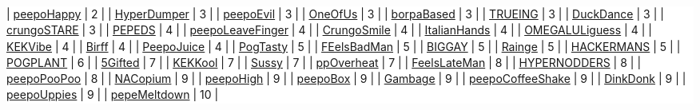 | [peepoHappy](https://betterttv.com/emotes/5f6a71759068f170aaed66a9)         | 2     |
| [HyperDumper](https://betterttv.com/emotes/6173674578e76c144f05f4fa)        | 3     |
| [peepoEvil](https://betterttv.com/emotes/5f4e9adf0b77be6bfcacdaa3)          | 3     |
| [OneOfUs](https://betterttv.com/emotes/61074ca82d1eba5400d2e4d9)            | 3     |
| [borpaBased](https://betterttv.com/emotes/6098388c39b5010444d0e888)         | 3     |
| [TRUEING](https://betterttv.com/emotes/5f076ee2a2ac620530366f7a)            | 3     |
| [DuckDance](https://betterttv.com/emotes/6235784906fd6a9f5be7760c)          | 3     |
| [crungoSTARE](https://betterttv.com/emotes/63249a118d54637377076faf)        | 3     |
| [PEPEDS](https://betterttv.com/emotes/5be9f494a550811484ed2dd4)             | 4     |
| [peepoLeaveFinger](https://betterttv.com/emotes/61aecfbb002cdeedc21e852c)   | 4     |
| [CrungoSmile](https://betterttv.com/emotes/616f8b82054a252a431fd445)        | 4     |
| [ItalianHands](https://betterttv.com/emotes/5b22d9205ea9d964f400068e)       | 4     |
| [OMEGALULiguess](https://betterttv.com/emotes/6325dfbd8d54637377077e78)     | 4     |
| [KEKVibe](https://betterttv.com/emotes/63d877da6a2e4d317b6c8fb9)            | 4     |
| [Birff](https://betterttv.com/emotes/62c907b3d991a3e26c1222c4)              | 4     |
| [PeepoJuice](https://betterttv.com/emotes/5deaecf4515a2a77bc9e94ab)         | 4     |
| [PogTasty](https://betterttv.com/emotes/5dc37f3850952f47dbdf170c)           | 5     |
| [FEelsBadMan](https://betterttv.com/emotes/5a6dee3b2620951f291ec6d0)        | 5     |
| [BIGGAY](https://betterttv.com/emotes/5cf75e7a2316b42d72be8856)             | 5     |
| [Rainge](https://betterttv.com/emotes/5e9f06fed023b362f638bd8e)             | 5     |
| [HACKERMANS](https://betterttv.com/emotes/5b490e73cf46791f8491f6f4)         | 5     |
| [POGPLANT](https://betterttv.com/emotes/5dc95e38b537d747e37adaa8)           | 6     |
| [5Gifted](https://betterttv.com/emotes/5f064adba2ac620530366140)            | 7     |
| [KEKKool](https://betterttv.com/emotes/5e597fdaeb16d554dde5cf50)            | 7     |
| [Sussy](https://betterttv.com/emotes/612a856faf28e956864aa575)              | 7     |
| [ppOverheat](https://betterttv.com/emotes/622cd2ce06fd6a9f5be6e818)         | 7     |
| [FeelsLateMan](https://betterttv.com/emotes/5b245c9c5ea9d964f4001599)       | 8     |
| [HYPERNODDERS](https://betterttv.com/emotes/6001785ec96152314ad6728d)       | 8     |
| [peepoPooPoo](https://betterttv.com/emotes/5c3427a55752683d16e409d1)        | 8     |
| [NACopium](https://betterttv.com/emotes/62a9a5146ef7a5f0b7df2aae)           | 9     |
| [peepoHigh](https://betterttv.com/emotes/5d46512fe371c44491eee236)          | 9     |
| [peepoBox](https://betterttv.com/emotes/5b9a383b6c095b77aed377e1)           | 9     |
| [Gambage](https://betterttv.com/emotes/60d638748ed8b373e42198ce)            | 9     |
| [peepoCoffeeShake](https://betterttv.com/emotes/5eabc762d023b362f639beea)   | 9     |
| [DinkDonk](https://betterttv.com/emotes/5fae12f64dfba1644029cd8d)           | 9     |
| [peepoUppies](https://betterttv.com/emotes/6429df0a09e2635573f391b5)        | 9     |
| [pepeMeltdown](https://betterttv.com/emotes/5ba84271c9f0f66a9efc1c86)       | 10    |